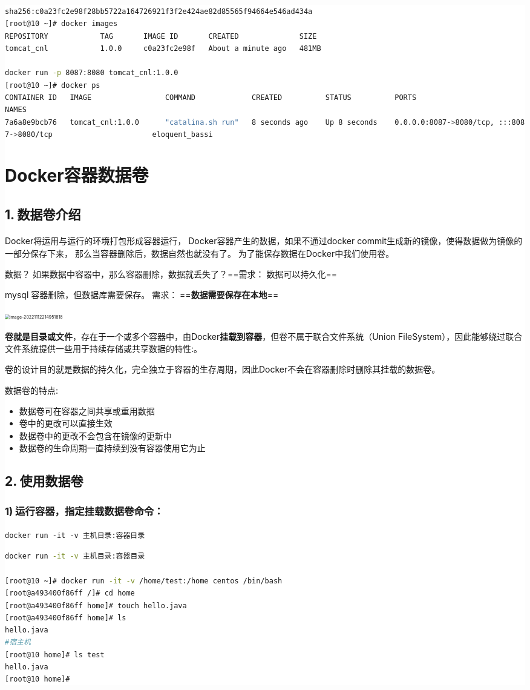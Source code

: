 ```bash
sha256:c0a23fc2e98f28bb5722a164726921f3f2e424ae82d85565f94664e546ad434a
[root@10 ~]# docker images
REPOSITORY            TAG       IMAGE ID       CREATED              SIZE
tomcat_cnl            1.0.0     c0a23fc2e98f   About a minute ago   481MB

docker run -p 8087:8080 tomcat_cnl:1.0.0
[root@10 ~]# docker ps
CONTAINER ID   IMAGE                 COMMAND             CREATED          STATUS          PORTS                                                           NAMES
7a6a8e9bcb76   tomcat_cnl:1.0.0      "catalina.sh run"   8 seconds ago    Up 8 seconds    0.0.0.0:8087->8080/tcp, :::8087->8080/tcp                       eloquent_bassi

```

# Docker容器数据卷

## 1. 数据卷介绍

Docker将运用与运行的环境打包形成容器运行， Docker容器产生的数据，如果不通过docker commit生成新的镜像，使得数据做为镜像的一部分保存下来， 那么当容器删除后，数据自然也就没有了。 为了能保存数据在Docker中我们使用卷。 

数据？ 如果数据中容器中，那么容器删除，数据就丢失了？==需求： 数据可以持久化==

mysql 容器删除，但数据库需要保存。 需求： ==**数据需要保存在本地**==

<img src="D:\SwirebevUser\chennl\AppData\Roaming\Typora\typora-user-images\image-20221112214951818.png" alt="image-20221112214951818" style="zoom:50%;" />

**卷就是目录或文件**，存在于一个或多个容器中，由Docker**挂载到容器**，但卷不属于联合文件系统（Union FileSystem），因此能够绕过联合文件系统提供一些用于持续存储或共享数据的特性:。

卷的设计目的就是数据的持久化，完全独立于容器的生存周期，因此Docker不会在容器删除时删除其挂载的数据卷。

数据卷的特点:

- 数据卷可在容器之间共享或重用数据
- 卷中的更改可以直接生效
- 数据卷中的更改不会包含在镜像的更新中
- 数据卷的生命周期一直持续到没有容器使用它为止
  

## 2. 使用数据卷

###  1) 运行容器，指定挂载数据卷命令：

 `docker run -it -v 主机目录:容器目录`

```bash
docker run -it -v 主机目录:容器目录

[root@10 ~]# docker run -it -v /home/test:/home centos /bin/bash
[root@a493400f86ff /]# cd home
[root@a493400f86ff home]# touch hello.java
[root@a493400f86ff home]# ls
hello.java
#宿主机
[root@10 home]# ls test
hello.java
[root@10 home]# 

```
